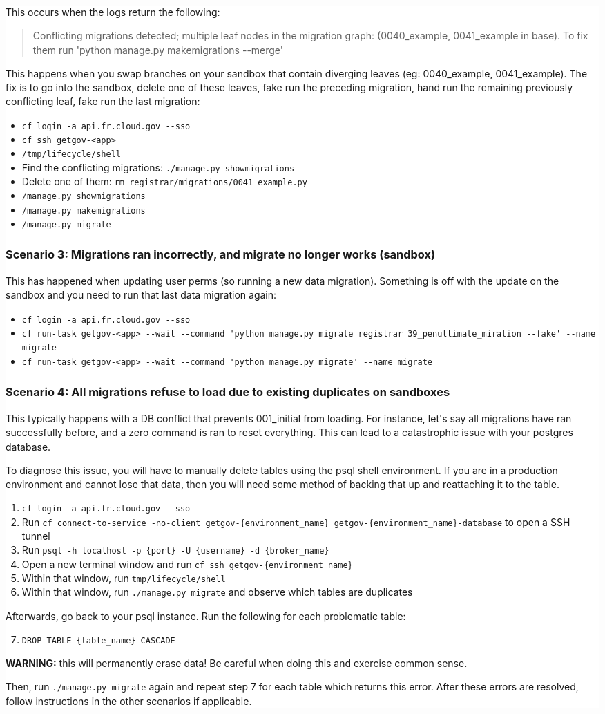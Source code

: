 This occurs when the logs return the following:
>Conflicting migrations detected; multiple leaf nodes in the migration graph: (0040_example, 0041_example in base).
To fix them run 'python manage.py makemigrations --merge'

This happens when you swap branches on your sandbox that contain diverging leaves (eg: 0040_example, 0041_example). The fix is to go into the sandbox, delete one of these leaves, fake run the preceding migration, hand run the remaining previously conflicting leaf, fake run the last migration:

- `cf login -a api.fr.cloud.gov --sso`
- `cf ssh getgov-<app>`
- `/tmp/lifecycle/shell`
- Find the conflicting migrations:  `./manage.py showmigrations`
- Delete one of them: `rm registrar/migrations/0041_example.py`
- `/manage.py showmigrations`
- `/manage.py makemigrations`
- `/manage.py migrate`

### Scenario 3: Migrations ran incorrectly, and migrate no longer works (sandbox)

This has happened when updating user perms (so running a new data migration). Something is off with the update on the sandbox and you need to run that last data migration again:
- `cf login -a api.fr.cloud.gov --sso`
- `cf run-task getgov-<app> --wait --command 'python manage.py migrate registrar 39_penultimate_miration --fake' --name migrate`
- `cf run-task getgov-<app> --wait --command 'python manage.py migrate' --name migrate`

### Scenario 4: All migrations refuse to load due to existing duplicates on sandboxes

This typically happens with a DB conflict that prevents 001_initial from loading. For instance, let's say all migrations have ran successfully before, and a zero command is ran to reset everything. This can lead to a catastrophic issue with your postgres database.

To diagnose this issue, you will have to manually delete tables using the psql shell environment. If you are in a production environment and cannot lose that data, then you will need some method of backing that up and reattaching it to the table.

1. `cf login -a api.fr.cloud.gov --sso`
2. Run `cf connect-to-service -no-client getgov-{environment_name} getgov-{environment_name}-database` to open a SSH tunnel
3. Run `psql -h localhost -p {port} -U {username} -d {broker_name}`
4. Open a new terminal window and run `cf ssh getgov-{environment_name}`
5. Within that window, run `tmp/lifecycle/shell`
6. Within that window, run `./manage.py migrate` and observe which tables are duplicates

Afterwards, go back to your psql instance. Run the following for each problematic table:

7. `DROP TABLE {table_name} CASCADE` 

**WARNING:** this will permanently erase data! Be careful when doing this and exercise common sense.

Then, run `./manage.py migrate` again and repeat step 7 for each table which returns this error.
After these errors are resolved, follow instructions in the other scenarios if applicable.   
